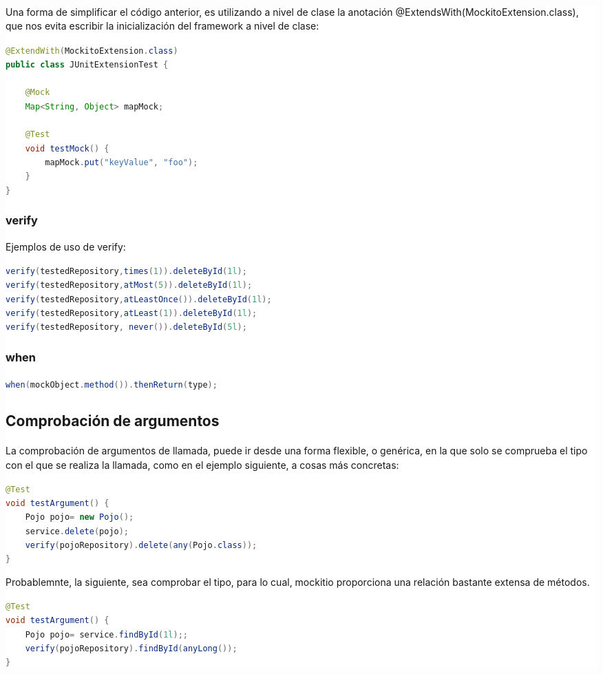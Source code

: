 Una forma de simplificar el código anterior, es utilizando a nivel de clase la anotación @ExtendsWith(MockitoExtension.class), que nos evita escribir la inicialización del framework a nivel de clase:

```java
@ExtendWith(MockitoExtension.class)
public class JUnitExtensionTest {

    @Mock
    Map<String, Object> mapMock;

    @Test
    void testMock() {
        mapMock.put("keyValue", "foo");
    }
}
```

### verify
 
 Ejemplos de uso de verify:

```java
verify(testedRepository,times(1)).deleteById(1l);
verify(testedRepository,atMost(5)).deleteById(1l);
verify(testedRepository,atLeastOnce()).deleteById(1l);
verify(testedRepository,atLeast(1)).deleteById(1l);        
verify(testedRepository, never()).deleteById(5l);       
```

### when

```java
when(mockObject.method()).thenReturn(type);
```

## Comprobación de argumentos

La comprobación de argumentos de llamada, puede ir desde una forma flexible, o genérica, en la que solo se comprueba el tipo con el que se realiza la llamada, como en el ejemplo siguiente, a cosas más concretas:

```java
@Test
void testArgument() {
    Pojo pojo= new Pojo();
    service.delete(pojo);
    verify(pojoRepository).delete(any(Pojo.class));
}
```

Probablemnte, la siguiente, sea comprobar el tipo, para lo cual, mockitio proporciona una relación bastante extensa de métodos.

```java
@Test
void testArgument() {
    Pojo pojo= service.findById(1l);;
    verify(pojoRepository).findById(anyLong());
}
```
